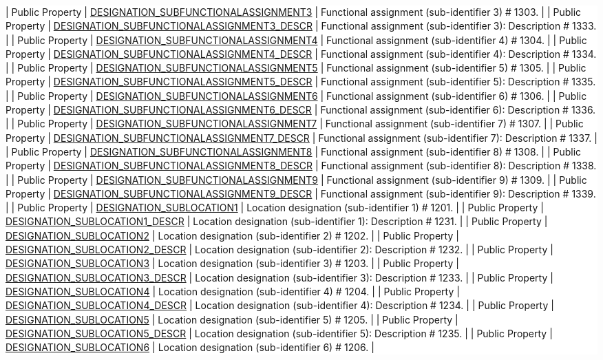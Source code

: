 | Public Property | [DESIGNATION\_SUBFUNCTIONALASSIGNMENT3](Eplan.EplApi.DataModelu~Eplan.EplApi.DataModel.FunctionBasePropertyList~DESIGNATION_SUBFUNCTIONALASSIGNMENT3().html) | Functional assignment (sub-identifier 3) # 1303. |
| Public Property | [DESIGNATION\_SUBFUNCTIONALASSIGNMENT3\_DESCR](Eplan.EplApi.DataModelu~Eplan.EplApi.DataModel.FunctionBasePropertyList~DESIGNATION_SUBFUNCTIONALASSIGNMENT3_DESCR().html) | Functional assignment (sub-identifier 3): Description # 1333. |
| Public Property | [DESIGNATION\_SUBFUNCTIONALASSIGNMENT4](Eplan.EplApi.DataModelu~Eplan.EplApi.DataModel.FunctionBasePropertyList~DESIGNATION_SUBFUNCTIONALASSIGNMENT4().html) | Functional assignment (sub-identifier 4) # 1304. |
| Public Property | [DESIGNATION\_SUBFUNCTIONALASSIGNMENT4\_DESCR](Eplan.EplApi.DataModelu~Eplan.EplApi.DataModel.FunctionBasePropertyList~DESIGNATION_SUBFUNCTIONALASSIGNMENT4_DESCR().html) | Functional assignment (sub-identifier 4): Description # 1334. |
| Public Property | [DESIGNATION\_SUBFUNCTIONALASSIGNMENT5](Eplan.EplApi.DataModelu~Eplan.EplApi.DataModel.FunctionBasePropertyList~DESIGNATION_SUBFUNCTIONALASSIGNMENT5().html) | Functional assignment (sub-identifier 5) # 1305. |
| Public Property | [DESIGNATION\_SUBFUNCTIONALASSIGNMENT5\_DESCR](Eplan.EplApi.DataModelu~Eplan.EplApi.DataModel.FunctionBasePropertyList~DESIGNATION_SUBFUNCTIONALASSIGNMENT5_DESCR().html) | Functional assignment (sub-identifier 5): Description # 1335. |
| Public Property | [DESIGNATION\_SUBFUNCTIONALASSIGNMENT6](Eplan.EplApi.DataModelu~Eplan.EplApi.DataModel.FunctionBasePropertyList~DESIGNATION_SUBFUNCTIONALASSIGNMENT6().html) | Functional assignment (sub-identifier 6) # 1306. |
| Public Property | [DESIGNATION\_SUBFUNCTIONALASSIGNMENT6\_DESCR](Eplan.EplApi.DataModelu~Eplan.EplApi.DataModel.FunctionBasePropertyList~DESIGNATION_SUBFUNCTIONALASSIGNMENT6_DESCR().html) | Functional assignment (sub-identifier 6): Description # 1336. |
| Public Property | [DESIGNATION\_SUBFUNCTIONALASSIGNMENT7](Eplan.EplApi.DataModelu~Eplan.EplApi.DataModel.FunctionBasePropertyList~DESIGNATION_SUBFUNCTIONALASSIGNMENT7().html) | Functional assignment (sub-identifier 7) # 1307. |
| Public Property | [DESIGNATION\_SUBFUNCTIONALASSIGNMENT7\_DESCR](Eplan.EplApi.DataModelu~Eplan.EplApi.DataModel.FunctionBasePropertyList~DESIGNATION_SUBFUNCTIONALASSIGNMENT7_DESCR().html) | Functional assignment (sub-identifier 7): Description # 1337. |
| Public Property | [DESIGNATION\_SUBFUNCTIONALASSIGNMENT8](Eplan.EplApi.DataModelu~Eplan.EplApi.DataModel.FunctionBasePropertyList~DESIGNATION_SUBFUNCTIONALASSIGNMENT8().html) | Functional assignment (sub-identifier 8) # 1308. |
| Public Property | [DESIGNATION\_SUBFUNCTIONALASSIGNMENT8\_DESCR](Eplan.EplApi.DataModelu~Eplan.EplApi.DataModel.FunctionBasePropertyList~DESIGNATION_SUBFUNCTIONALASSIGNMENT8_DESCR().html) | Functional assignment (sub-identifier 8): Description # 1338. |
| Public Property | [DESIGNATION\_SUBFUNCTIONALASSIGNMENT9](Eplan.EplApi.DataModelu~Eplan.EplApi.DataModel.FunctionBasePropertyList~DESIGNATION_SUBFUNCTIONALASSIGNMENT9().html) | Functional assignment (sub-identifier 9) # 1309. |
| Public Property | [DESIGNATION\_SUBFUNCTIONALASSIGNMENT9\_DESCR](Eplan.EplApi.DataModelu~Eplan.EplApi.DataModel.FunctionBasePropertyList~DESIGNATION_SUBFUNCTIONALASSIGNMENT9_DESCR().html) | Functional assignment (sub-identifier 9): Description # 1339. |
| Public Property | [DESIGNATION\_SUBLOCATION1](Eplan.EplApi.DataModelu~Eplan.EplApi.DataModel.FunctionBasePropertyList~DESIGNATION_SUBLOCATION1().html) | Location designation (sub-identifier 1) # 1201. |
| Public Property | [DESIGNATION\_SUBLOCATION1\_DESCR](Eplan.EplApi.DataModelu~Eplan.EplApi.DataModel.FunctionBasePropertyList~DESIGNATION_SUBLOCATION1_DESCR().html) | Location designation (sub-identifier 1): Description # 1231. |
| Public Property | [DESIGNATION\_SUBLOCATION2](Eplan.EplApi.DataModelu~Eplan.EplApi.DataModel.FunctionBasePropertyList~DESIGNATION_SUBLOCATION2().html) | Location designation (sub-identifier 2) # 1202. |
| Public Property | [DESIGNATION\_SUBLOCATION2\_DESCR](Eplan.EplApi.DataModelu~Eplan.EplApi.DataModel.FunctionBasePropertyList~DESIGNATION_SUBLOCATION2_DESCR().html) | Location designation (sub-identifier 2): Description # 1232. |
| Public Property | [DESIGNATION\_SUBLOCATION3](Eplan.EplApi.DataModelu~Eplan.EplApi.DataModel.FunctionBasePropertyList~DESIGNATION_SUBLOCATION3().html) | Location designation (sub-identifier 3) # 1203. |
| Public Property | [DESIGNATION\_SUBLOCATION3\_DESCR](Eplan.EplApi.DataModelu~Eplan.EplApi.DataModel.FunctionBasePropertyList~DESIGNATION_SUBLOCATION3_DESCR().html) | Location designation (sub-identifier 3): Description # 1233. |
| Public Property | [DESIGNATION\_SUBLOCATION4](Eplan.EplApi.DataModelu~Eplan.EplApi.DataModel.FunctionBasePropertyList~DESIGNATION_SUBLOCATION4().html) | Location designation (sub-identifier 4) # 1204. |
| Public Property | [DESIGNATION\_SUBLOCATION4\_DESCR](Eplan.EplApi.DataModelu~Eplan.EplApi.DataModel.FunctionBasePropertyList~DESIGNATION_SUBLOCATION4_DESCR().html) | Location designation (sub-identifier 4): Description # 1234. |
| Public Property | [DESIGNATION\_SUBLOCATION5](Eplan.EplApi.DataModelu~Eplan.EplApi.DataModel.FunctionBasePropertyList~DESIGNATION_SUBLOCATION5().html) | Location designation (sub-identifier 5) # 1205. |
| Public Property | [DESIGNATION\_SUBLOCATION5\_DESCR](Eplan.EplApi.DataModelu~Eplan.EplApi.DataModel.FunctionBasePropertyList~DESIGNATION_SUBLOCATION5_DESCR().html) | Location designation (sub-identifier 5): Description # 1235. |
| Public Property | [DESIGNATION\_SUBLOCATION6](Eplan.EplApi.DataModelu~Eplan.EplApi.DataModel.FunctionBasePropertyList~DESIGNATION_SUBLOCATION6().html) | Location designation (sub-identifier 6) # 1206. |